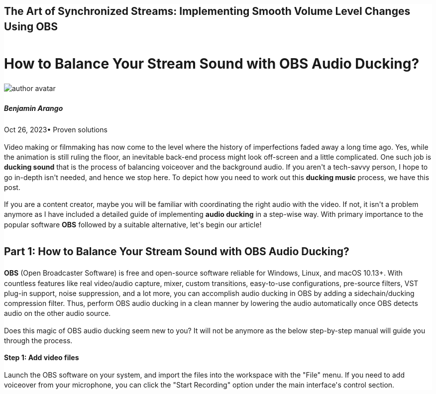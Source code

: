<ins class="adsbygoogle"
     style="display:block"
     data-ad-format="autorelaxed"
     data-ad-client="ca-pub-7571918770474297"
     data-ad-slot="1223367746"></ins>

<ins class="adsbygoogle"
     style="display:block"
     data-ad-format="autorelaxed"
     data-ad-client="ca-pub-7571918770474297"
     data-ad-slot="1223367746"></ins>

## The Art of Synchronized Streams: Implementing Smooth Volume Level Changes Using OBS

# How to Balance Your Stream Sound with OBS Audio Ducking?

![author avatar](https://images.wondershare.com/filmora/article-images/benjamin-arango-author.jpg)

##### Benjamin Arango

 Oct 26, 2023• Proven solutions

Video making or filmmaking has now come to the level where the history of imperfections faded away a long time ago. Yes, while the animation is still ruling the floor, an inevitable back-end process might look off-screen and a little complicated. One such job is **ducking sound** that is the process of balancing voiceover and the background audio. If you aren't a tech-savvy person, I hope to go in-depth isn't needed, and hence we stop here. To depict how you need to work out this **ducking music** process, we have this post.

If you are a content creator, maybe you will be familiar with coordinating the right audio with the video. If not, it isn't a problem anymore as I have included a detailed guide of implementing **audio ducking** in a step-wise way. With primary importance to the popular software **OBS** followed by a suitable alternative, let's begin our article!

## Part 1: How to Balance Your Stream Sound with OBS Audio Ducking?

**OBS** (Open Broadcaster Software) is free and open-source software reliable for Windows, Linux, and macOS 10.13+. With countless features like real video/audio capture, mixer, custom transitions, easy-to-use configurations, pre-source filters, VST plug-in support, noise suppression, and a lot more, you can accomplish audio ducking in OBS by adding a sidechain/ducking compression filter. Thus, perform OBS audio ducking in a clean manner by lowering the audio automatically once OBS detects audio on the other audio source.

Does this magic of OBS audio ducking seem new to you? It will not be anymore as the below step-by-step manual will guide you through the process.

**Step 1: Add video files**

Launch the OBS software on your system, and import the files into the workspace with the "File" menu. If you need to add voiceover from your microphone, you can click the "Start Recording" option under the main interface's control section.
